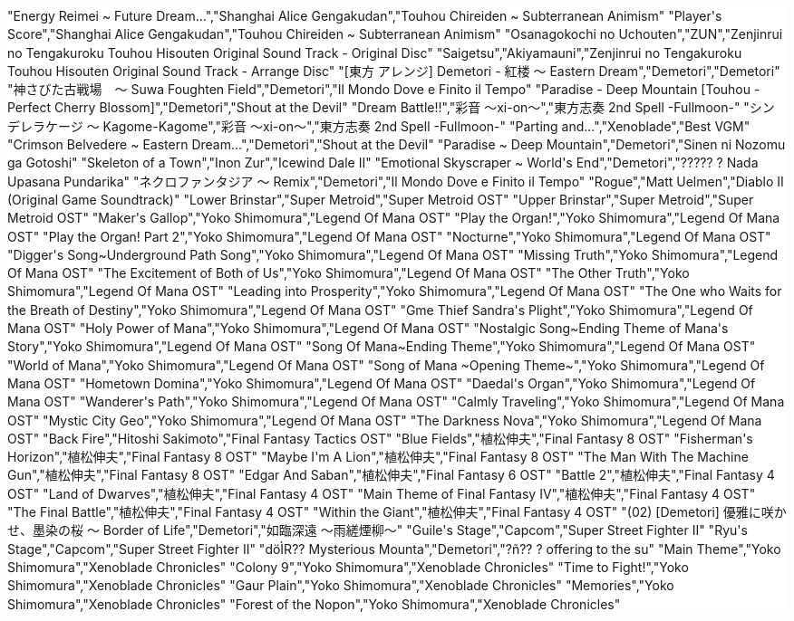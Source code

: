 "Energy Reimei ~ Future Dream...","Shanghai Alice Gengakudan","Touhou Chireiden ~ Subterranean Animism"
"Player's Score","Shanghai Alice Gengakudan","Touhou Chireiden ~ Subterranean Animism"
"Osanagokochi no Uchouten","ZUN","Zenjinrui no Tengakuroku Touhou Hisouten Original Sound Track - Original Disc"
"Saigetsu","Akiyamauni","Zenjinrui no Tengakuroku Touhou Hisouten Original Sound Track - Arrange Disc"
"[東方 アレンジ] Demetori - 紅楼 〜 Eastern Dream","Demetori","Demetori"
"神さびた古戦場　～ Suwa Foughten Field","Demetori","Il Mondo Dove e Finito il Tempo"
"Paradise - Deep Mountain [Touhou - Perfect Cherry Blossom]","Demetori","Shout at the Devil"
"Dream Battle!!","彩音 ～xi-on～","東方志奏 2nd Spell -Fullmoon-"
"シンデレラケージ ～ Kagome-Kagome","彩音 ～xi-on～","東方志奏 2nd Spell -Fullmoon-"
"Parting and...","Xenoblade","Best VGM"
"Crimson Belvedere ~ Eastern Dream...","Demetori","Shout at the Devil"
"Paradise ~ Deep Mountain","Demetori","Sinen ni Nozomu ga Gotoshi"
"Skeleton of a Town","Inon Zur","Icewind Dale II"
"Emotional Skyscraper ~ World's End","Demetori","????? ? Nada Upasana Pundarika"
"ネクロファンタジア ～ Remix","Demetori","Il Mondo Dove e Finito il Tempo"
"Rogue","Matt Uelmen","Diablo II (Original Game Soundtrack)"
"Lower Brinstar","Super Metroid","Super Metroid OST"
"Upper Brinstar","Super Metroid","Super Metroid OST"
"Maker's Gallop","Yoko Shimomura","Legend Of Mana OST"
"Play the Organ!","Yoko Shimomura","Legend Of Mana OST"
"Play the Organ! Part 2","Yoko Shimomura","Legend Of Mana OST"
"Nocturne","Yoko Shimomura","Legend Of Mana OST"
"Digger's Song~Underground Path Song","Yoko Shimomura","Legend Of Mana OST"
"Missing Truth","Yoko Shimomura","Legend Of Mana OST"
"The Excitement of Both of Us","Yoko Shimomura","Legend Of Mana OST"
"The Other Truth","Yoko Shimomura","Legend Of Mana OST"
"Leading into Prosperity","Yoko Shimomura","Legend Of Mana OST"
"The One who Waits for the Breath of Destiny","Yoko Shimomura","Legend Of Mana OST"
"Gme Thief Sandra's Plight","Yoko Shimomura","Legend Of Mana OST"
"Holy Power of Mana","Yoko Shimomura","Legend Of Mana OST"
"Nostalgic Song~Ending Theme of Mana's Story","Yoko Shimomura","Legend Of Mana OST"
"Song Of Mana~Ending Theme","Yoko Shimomura","Legend Of Mana OST"
"World of Mana","Yoko Shimomura","Legend Of Mana OST"
"Song of Mana ~Opening Theme~","Yoko Shimomura","Legend Of Mana OST"
"Hometown Domina","Yoko Shimomura","Legend Of Mana OST"
"Daedal's Organ","Yoko Shimomura","Legend Of Mana OST"
"Wanderer's Path","Yoko Shimomura","Legend Of Mana OST"
"Calmly Traveling","Yoko Shimomura","Legend Of Mana OST"
"Mystic City Geo","Yoko Shimomura","Legend Of Mana OST"
"The Darkness Nova","Yoko Shimomura","Legend Of Mana OST"
"Back Fire","Hitoshi Sakimoto","Final Fantasy Tactics OST"
"Blue Fields","植松伸夫","Final Fantasy 8 OST"
"Fisherman's Horizon","植松伸夫","Final Fantasy 8 OST"
"Maybe I'm A Lion","植松伸夫","Final Fantasy 8 OST"
"The Man With The Machine Gun","植松伸夫","Final Fantasy 8 OST"
"Edgar And Saban","植松伸夫","Final Fantasy 6 OST"
"Battle 2","植松伸夫","Final Fantasy 4 OST"
"Land of Dwarves","植松伸夫","Final Fantasy 4 OST"
"Main Theme of Final Fantasy IV","植松伸夫","Final Fantasy 4 OST"
"The Final Battle","植松伸夫","Final Fantasy 4 OST"
"Within the Giant","植松伸夫","Final Fantasy 4 OST"
"(02) [Demetori] 優雅に咲かせ、墨染の桜 ～ Border of Life","Demetori","如臨深遠 ～雨縒煙柳～"
"Guile's Stage","Capcom","Super Street Fighter II"
"Ryu's Stage","Capcom","Super Street Fighter II"
"döÌR?? Mysterious Mounta","Demetori","?ñ?? ? offering to the su"
"Main Theme","Yoko Shimomura","Xenoblade Chronicles"
"Colony 9","Yoko Shimomura","Xenoblade Chronicles"
"Time to Fight!","Yoko Shimomura","Xenoblade Chronicles"
"Gaur Plain","Yoko Shimomura","Xenoblade Chronicles"
"Memories","Yoko Shimomura","Xenoblade Chronicles"
"Forest of the Nopon","Yoko Shimomura","Xenoblade Chronicles"